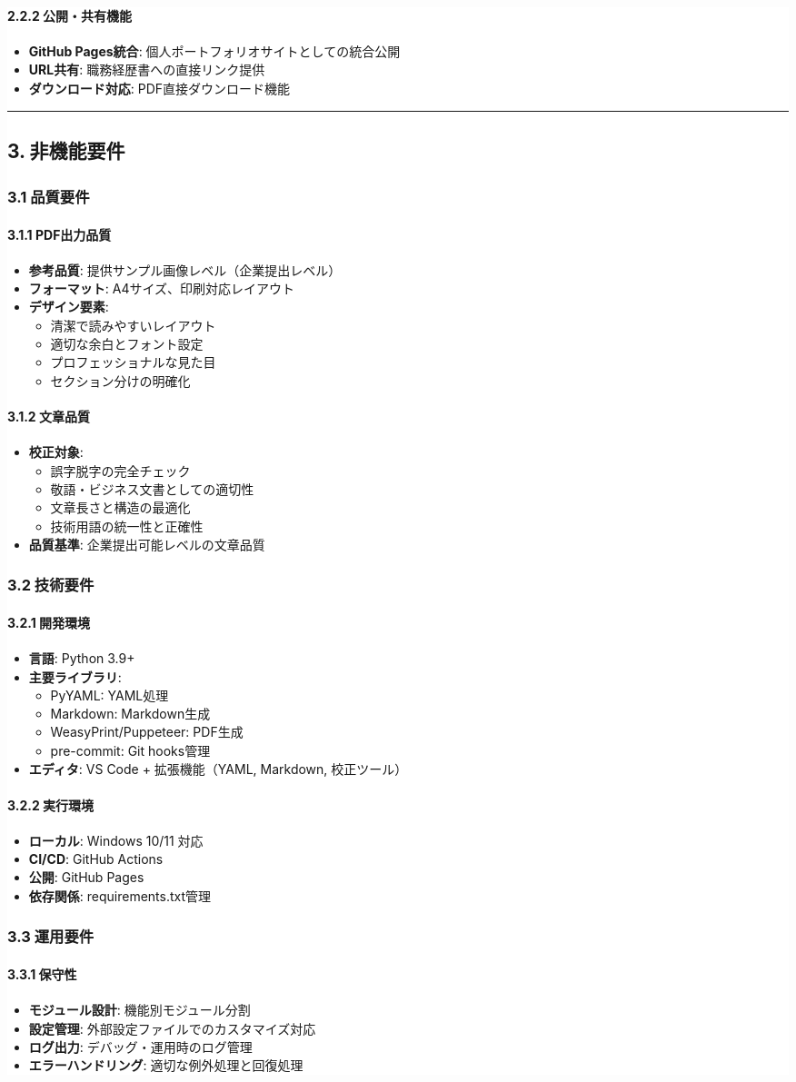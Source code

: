 #### 2.2.2 公開・共有機能
- **GitHub Pages統合**: 個人ポートフォリオサイトとしての統合公開
- **URL共有**: 職務経歴書への直接リンク提供
- **ダウンロード対応**: PDF直接ダウンロード機能

---

## 3. 非機能要件

### 3.1 品質要件

#### 3.1.1 PDF出力品質
- **参考品質**: 提供サンプル画像レベル（企業提出レベル）
- **フォーマット**: A4サイズ、印刷対応レイアウト
- **デザイン要素**:
  - 清潔で読みやすいレイアウト
  - 適切な余白とフォント設定
  - プロフェッショナルな見た目
  - セクション分けの明確化

#### 3.1.2 文章品質
- **校正対象**:
  - 誤字脱字の完全チェック
  - 敬語・ビジネス文書としての適切性
  - 文章長さと構造の最適化
  - 技術用語の統一性と正確性
- **品質基準**: 企業提出可能レベルの文章品質

### 3.2 技術要件

#### 3.2.1 開発環境
- **言語**: Python 3.9+
- **主要ライブラリ**:
  - PyYAML: YAML処理
  - Markdown: Markdown生成
  - WeasyPrint/Puppeteer: PDF生成
  - pre-commit: Git hooks管理
- **エディタ**: VS Code + 拡張機能（YAML, Markdown, 校正ツール）

#### 3.2.2 実行環境
- **ローカル**: Windows 10/11 対応
- **CI/CD**: GitHub Actions
- **公開**: GitHub Pages
- **依存関係**: requirements.txt管理

### 3.3 運用要件

#### 3.3.1 保守性
- **モジュール設計**: 機能別モジュール分割
- **設定管理**: 外部設定ファイルでのカスタマイズ対応
- **ログ出力**: デバッグ・運用時のログ管理
- **エラーハンドリング**: 適切な例外処理と回復処理
